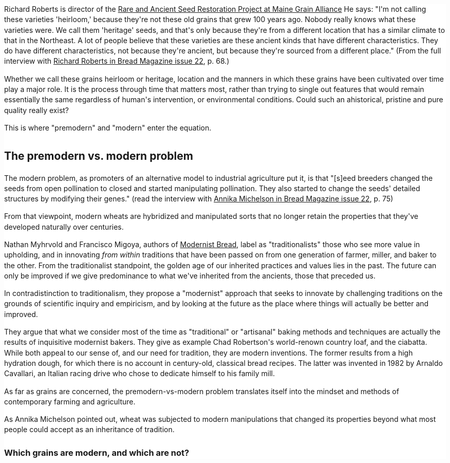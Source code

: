 Richard Roberts is director of the [Rare and Ancient Seed Restoration Project at Maine Grain Alliance](http://kneadingconference.com/heritage-seed-restoration/) He says: "I'm not calling these varieties 'heirloom,' because they're not these old grains that grew 100 years ago. Nobody really knows what these varieties were. We call them 'heritage' seeds, and that's only because they're from a different location that has a similar climate to that in the Northeast. A lot of people believe that these varieties are these ancient kinds that have different characteristics. They do have different characteristics, not because they're ancient, but because they're sourced from a different place." (From the full interview with [Richard Roberts in Bread Magazine issue 22](https://bread-magazine.com/magazines/issue-22), p. 68.)

Whether we call these grains heirloom or heritage, location and the manners in which these grains have been cultivated over time play a major role. It is the process through time that matters most, rather than trying to single out features that would remain essentially the same regardless of human's intervention, or environmental conditions. Could such an ahistorical, pristine and pure quality really exist?

This is where "premodern" and "modern" enter the equation.

## The premodern vs. modern problem

The modern problem, as promoters of an alternative model to industrial agriculture put it, is that "[s]eed breeders changed the seeds from open pollination to closed and started manipulating pollination. They also started to change the seeds' detailed structures by modifying their genes." (read the interview with [Annika Michelson in Bread Magazine issue 22](https://bread-magazine.com/magazines/issue-22), p. 75)

From that viewpoint, modern wheats are hybridized and manipulated sorts that no longer retain the properties that they've developed naturally over centuries.

Nathan Myhrvold and Francisco Migoya, authors of [Modernist Bread](https://modernistbread.com/), label as "traditionalists" those who see more value in upholding, and in innovating _from within_ traditions that have been passed on from one generation of farmer, miller, and baker to the other. From the traditionalist standpoint, the golden age of our inherited practices and values lies in the past. The future can only be improved if we give predominance to what we've inherited from the ancients, those that preceded us.

In contradistinction to traditionalism, they propose a "modernist" approach that seeks to innovate by challenging traditions on the grounds of scientific inquiry and empiricism, and by looking at the future as the place where things will actually be better and improved.

They argue that what we consider most of the time as "traditional" or "artisanal" baking methods and techniques are actually the results of inquisitive modernist bakers. They give as example Chad Robertson's world-renown country loaf, and the ciabatta. While both appeal to our sense of, and our need for tradition, they are modern inventions. The former results from a high hydration dough, for which there is no account in century-old, classical bread recipes. The latter was invented in 1982 by Arnaldo Cavallari, an Italian racing drive who chose to dedicate himself to his family mill.

As far as grains are concerned, the premodern-vs-modern problem translates itself into the mindset and methods of contemporary farming and agriculture.

As Annika Michelson pointed out, wheat was subjected to modern manipulations that changed its properties beyond what most people could accept as an inheritance of tradition.

### Which grains are modern, and which are not?
